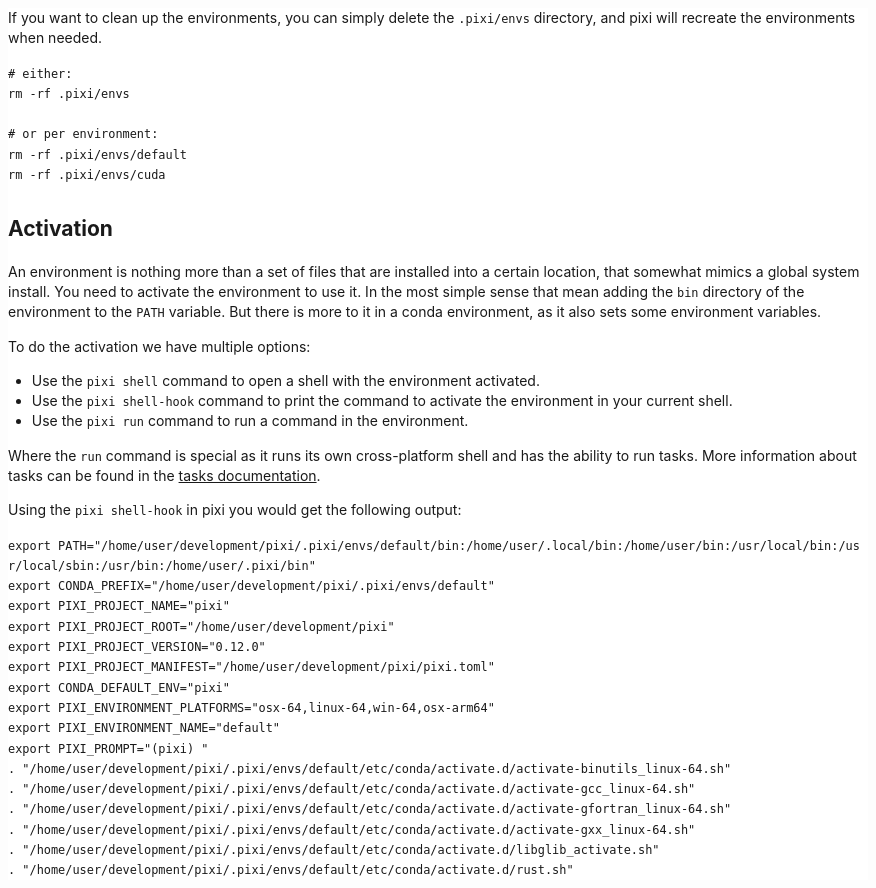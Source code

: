 If you want to clean up the environments, you can simply delete the `.pixi/envs` directory, and pixi will recreate the environments when needed.

```shell
# either:
rm -rf .pixi/envs

# or per environment:
rm -rf .pixi/envs/default
rm -rf .pixi/envs/cuda
```

## Activation

An environment is nothing more than a set of files that are installed into a certain location, that somewhat mimics a global system install.
You need to activate the environment to use it.
In the most simple sense that mean adding the `bin` directory of the environment to the `PATH` variable.
But there is more to it in a conda environment, as it also sets some environment variables.

To do the activation we have multiple options:

- Use the `pixi shell` command to open a shell with the environment activated.
- Use the `pixi shell-hook` command to print the command to activate the environment in your current shell.
- Use the `pixi run` command to run a command in the environment.

Where the `run` command is special as it runs its own cross-platform shell and has the ability to run tasks.
More information about tasks can be found in the [tasks documentation](advanced_tasks.md).

Using the `pixi shell-hook` in pixi you would get the following output:

```shell
export PATH="/home/user/development/pixi/.pixi/envs/default/bin:/home/user/.local/bin:/home/user/bin:/usr/local/bin:/usr/local/sbin:/usr/bin:/home/user/.pixi/bin"
export CONDA_PREFIX="/home/user/development/pixi/.pixi/envs/default"
export PIXI_PROJECT_NAME="pixi"
export PIXI_PROJECT_ROOT="/home/user/development/pixi"
export PIXI_PROJECT_VERSION="0.12.0"
export PIXI_PROJECT_MANIFEST="/home/user/development/pixi/pixi.toml"
export CONDA_DEFAULT_ENV="pixi"
export PIXI_ENVIRONMENT_PLATFORMS="osx-64,linux-64,win-64,osx-arm64"
export PIXI_ENVIRONMENT_NAME="default"
export PIXI_PROMPT="(pixi) "
. "/home/user/development/pixi/.pixi/envs/default/etc/conda/activate.d/activate-binutils_linux-64.sh"
. "/home/user/development/pixi/.pixi/envs/default/etc/conda/activate.d/activate-gcc_linux-64.sh"
. "/home/user/development/pixi/.pixi/envs/default/etc/conda/activate.d/activate-gfortran_linux-64.sh"
. "/home/user/development/pixi/.pixi/envs/default/etc/conda/activate.d/activate-gxx_linux-64.sh"
. "/home/user/development/pixi/.pixi/envs/default/etc/conda/activate.d/libglib_activate.sh"
. "/home/user/development/pixi/.pixi/envs/default/etc/conda/activate.d/rust.sh"
```
